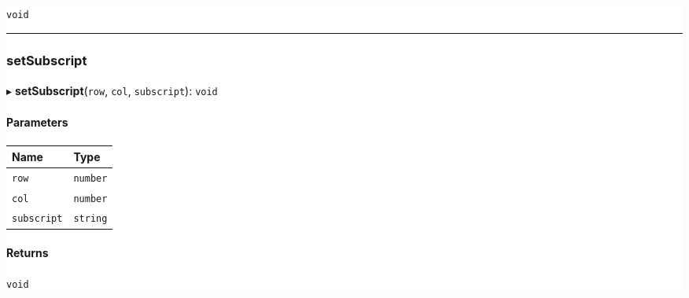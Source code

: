`void`

___

### setSubscript

▸ **setSubscript**(`row`, `col`, `subscript`): `void`

#### Parameters

| Name | Type |
| :------ | :------ |
| `row` | `number` |
| `col` | `number` |
| `subscript` | `string` |

#### Returns

`void`
